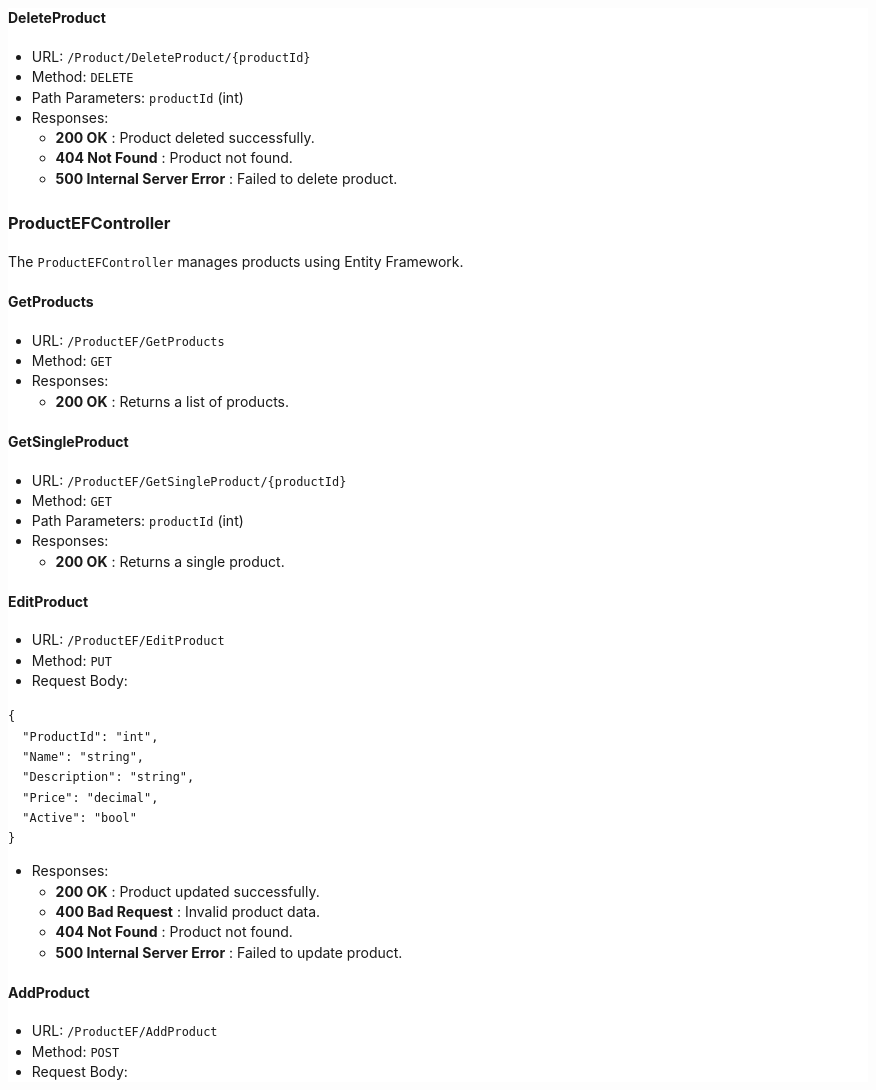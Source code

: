 #### DeleteProduct

- URL: `/Product/DeleteProduct/{productId}`
- Method: `DELETE`
- Path Parameters: `productId` (int)
- Responses:
  - **200 OK** : Product deleted successfully.
  - **404 Not Found** : Product not found.
  - **500 Internal Server Error** : Failed to delete product.

### ProductEFController

The `ProductEFController` manages products using Entity Framework.

#### GetProducts

- URL: `/ProductEF/GetProducts`
- Method: `GET`
- Responses:
  - **200 OK** : Returns a list of products.

#### GetSingleProduct

- URL: `/ProductEF/GetSingleProduct/{productId}`
- Method: `GET`
- Path Parameters: `productId` (int)
- Responses:
  - **200 OK** : Returns a single product.

#### EditProduct

- URL: `/ProductEF/EditProduct`
- Method: `PUT`
- Request Body:

```
{
  "ProductId": "int",
  "Name": "string",
  "Description": "string",
  "Price": "decimal",
  "Active": "bool"
}
```

- Responses:
  - **200 OK** : Product updated successfully.
  - **400 Bad Request** : Invalid product data.
  - **404 Not Found** : Product not found.
  - **500 Internal Server Error** : Failed to update product.

#### AddProduct

- URL: `/ProductEF/AddProduct`
- Method: `POST`
- Request Body:

